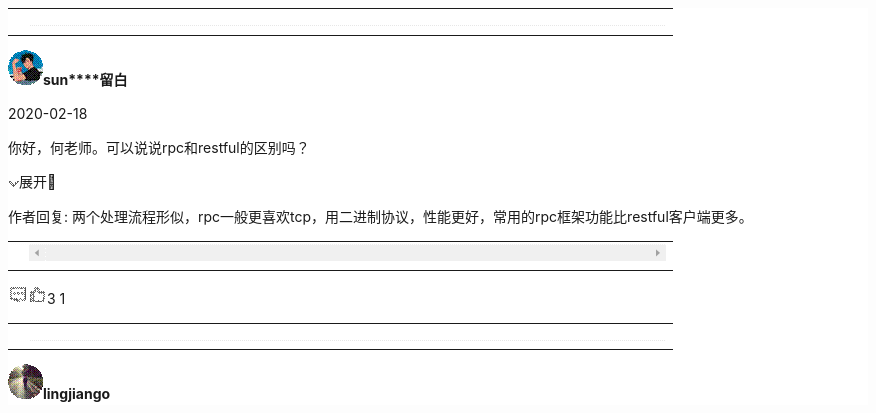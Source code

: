  

|      |                                                              |
| ---- | ------------------------------------------------------------ |
|      | ![img](%E5%BC%80%E7%AF%87%E8%AF%8D%20%20%E5%88%AB%E8%80%81%E6%83%B3%E7%9D%80%E6%80%8E%E4%B9%88%E7%94%A8%E5%A5%BDRPC%E6%A1%86%E6%9E%B6%EF%BC%8C%E4%BD%A0%E5%BE%97%E5%A4%9A%E8%8A%B1%E6%97%B6%E9%97%B4%E7%90%A2%E7%A3%A8%E5%8E%9F%E7%90%86.resource/clip_image039.gif) |





 

![img](%E5%BC%80%E7%AF%87%E8%AF%8D%20%20%E5%88%AB%E8%80%81%E6%83%B3%E7%9D%80%E6%80%8E%E4%B9%88%E7%94%A8%E5%A5%BDRPC%E6%A1%86%E6%9E%B6%EF%BC%8C%E4%BD%A0%E5%BE%97%E5%A4%9A%E8%8A%B1%E6%97%B6%E9%97%B4%E7%90%A2%E7%A3%A8%E5%8E%9F%E7%90%86.resource/clip_image048.gif)**sun****留白**

2020-02-18

你好，何老师。可以说说rpc和restful的区别吗？

![img](%E5%BC%80%E7%AF%87%E8%AF%8D%20%20%E5%88%AB%E8%80%81%E6%83%B3%E7%9D%80%E6%80%8E%E4%B9%88%E7%94%A8%E5%A5%BDRPC%E6%A1%86%E6%9E%B6%EF%BC%8C%E4%BD%A0%E5%BE%97%E5%A4%9A%E8%8A%B1%E6%97%B6%E9%97%B4%E7%90%A2%E7%A3%A8%E5%8E%9F%E7%90%86.resource/clip_image025.gif)展开

 

作者回复: 两个处理流程形似，rpc一般更喜欢tcp，用二进制协议，性能更好，常用的rpc框架功能比restful客户端更多。

 

|      |                                                              |
| ---- | ------------------------------------------------------------ |
|      | ![img](%E5%BC%80%E7%AF%87%E8%AF%8D%20%20%E5%88%AB%E8%80%81%E6%83%B3%E7%9D%80%E6%80%8E%E4%B9%88%E7%94%A8%E5%A5%BDRPC%E6%A1%86%E6%9E%B6%EF%BC%8C%E4%BD%A0%E5%BE%97%E5%A4%9A%E8%8A%B1%E6%97%B6%E9%97%B4%E7%90%A2%E7%A3%A8%E5%8E%9F%E7%90%86.resource/clip_image049.gif) |





 

![img](%E5%BC%80%E7%AF%87%E8%AF%8D%20%20%E5%88%AB%E8%80%81%E6%83%B3%E7%9D%80%E6%80%8E%E4%B9%88%E7%94%A8%E5%A5%BDRPC%E6%A1%86%E6%9E%B6%EF%BC%8C%E4%BD%A0%E5%BE%97%E5%A4%9A%E8%8A%B1%E6%97%B6%E9%97%B4%E7%90%A2%E7%A3%A8%E5%8E%9F%E7%90%86.resource/clip_image051.gif)![img](%E5%BC%80%E7%AF%87%E8%AF%8D%20%20%E5%88%AB%E8%80%81%E6%83%B3%E7%9D%80%E6%80%8E%E4%B9%88%E7%94%A8%E5%A5%BDRPC%E6%A1%86%E6%9E%B6%EF%BC%8C%E4%BD%A0%E5%BE%97%E5%A4%9A%E8%8A%B1%E6%97%B6%E9%97%B4%E7%90%A2%E7%A3%A8%E5%8E%9F%E7%90%86.resource/clip_image046.gif)3         1

 

|      |                                                              |
| ---- | ------------------------------------------------------------ |
|      | ![img](%E5%BC%80%E7%AF%87%E8%AF%8D%20%20%E5%88%AB%E8%80%81%E6%83%B3%E7%9D%80%E6%80%8E%E4%B9%88%E7%94%A8%E5%A5%BDRPC%E6%A1%86%E6%9E%B6%EF%BC%8C%E4%BD%A0%E5%BE%97%E5%A4%9A%E8%8A%B1%E6%97%B6%E9%97%B4%E7%90%A2%E7%A3%A8%E5%8E%9F%E7%90%86.resource/clip_image039.gif) |





 

![img](%E5%BC%80%E7%AF%87%E8%AF%8D%20%20%E5%88%AB%E8%80%81%E6%83%B3%E7%9D%80%E6%80%8E%E4%B9%88%E7%94%A8%E5%A5%BDRPC%E6%A1%86%E6%9E%B6%EF%BC%8C%E4%BD%A0%E5%BE%97%E5%A4%9A%E8%8A%B1%E6%97%B6%E9%97%B4%E7%90%A2%E7%A3%A8%E5%8E%9F%E7%90%86.resource/clip_image053.gif)**lingjiango**
